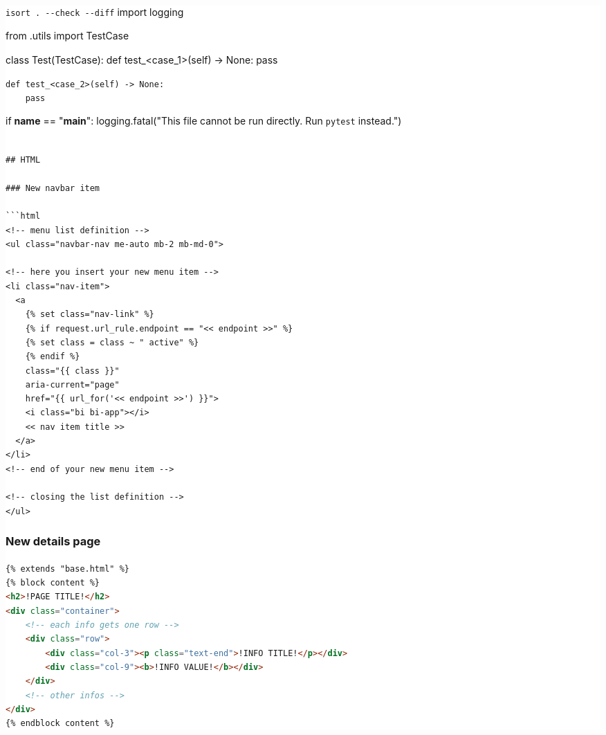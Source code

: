 ```isort . --check --diff```
import logging

from .utils import TestCase


class Test<Feature>(TestCase):
    def test_<case_1>(self) -> None:
        pass

    def test_<case_2>(self) -> None:
        pass


if __name__ == "__main__":
    logging.fatal("This file cannot be run directly. Run `pytest` instead.")
```

## HTML

### New navbar item

```html
<!-- menu list definition -->
<ul class="navbar-nav me-auto mb-2 mb-md-0">

<!-- here you insert your new menu item -->
<li class="nav-item">
  <a
    {% set class="nav-link" %}
    {% if request.url_rule.endpoint == "<< endpoint >>" %}
    {% set class = class ~ " active" %}
    {% endif %}
    class="{{ class }}" 
    aria-current="page" 
    href="{{ url_for('<< endpoint >>') }}">
    <i class="bi bi-app"></i>
    << nav item title >>
  </a>
</li>
<!-- end of your new menu item -->

<!-- closing the list definition -->
</ul>
```

### New details page

```html
{% extends "base.html" %}
{% block content %}
<h2>!PAGE TITLE!</h2>
<div class="container">
    <!-- each info gets one row -->
    <div class="row">
        <div class="col-3"><p class="text-end">!INFO TITLE!</p></div>
        <div class="col-9"><b>!INFO VALUE!</b></div>
    </div>
    <!-- other infos -->
</div>
{% endblock content %}
```

